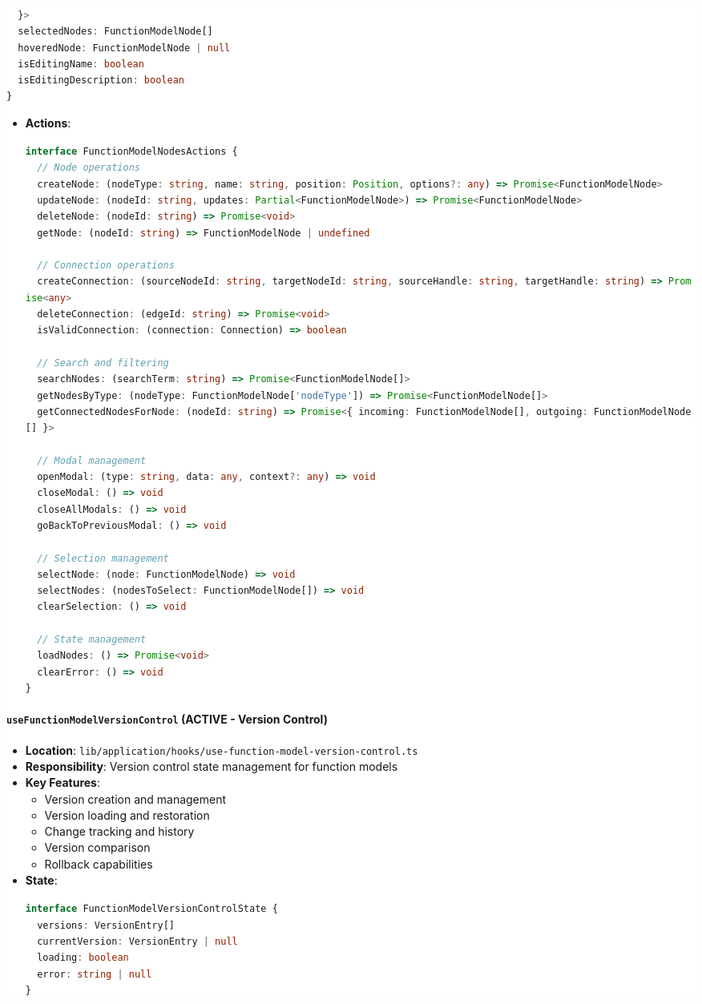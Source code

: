   ```typescript
    }>
    selectedNodes: FunctionModelNode[]
    hoveredNode: FunctionModelNode | null
    isEditingName: boolean
    isEditingDescription: boolean
  }
  ```
- **Actions**:
  ```typescript
  interface FunctionModelNodesActions {
    // Node operations
    createNode: (nodeType: string, name: string, position: Position, options?: any) => Promise<FunctionModelNode>
    updateNode: (nodeId: string, updates: Partial<FunctionModelNode>) => Promise<FunctionModelNode>
    deleteNode: (nodeId: string) => Promise<void>
    getNode: (nodeId: string) => FunctionModelNode | undefined
    
    // Connection operations
    createConnection: (sourceNodeId: string, targetNodeId: string, sourceHandle: string, targetHandle: string) => Promise<any>
    deleteConnection: (edgeId: string) => Promise<void>
    isValidConnection: (connection: Connection) => boolean
    
    // Search and filtering
    searchNodes: (searchTerm: string) => Promise<FunctionModelNode[]>
    getNodesByType: (nodeType: FunctionModelNode['nodeType']) => Promise<FunctionModelNode[]>
    getConnectedNodesForNode: (nodeId: string) => Promise<{ incoming: FunctionModelNode[], outgoing: FunctionModelNode[] }>
    
    // Modal management
    openModal: (type: string, data: any, context?: any) => void
    closeModal: () => void
    closeAllModals: () => void
    goBackToPreviousModal: () => void
    
    // Selection management
    selectNode: (node: FunctionModelNode) => void
    selectNodes: (nodesToSelect: FunctionModelNode[]) => void
    clearSelection: () => void
    
    // State management
    loadNodes: () => Promise<void>
    clearError: () => void
  }
  ```

#### `useFunctionModelVersionControl` (ACTIVE - Version Control)
- **Location**: `lib/application/hooks/use-function-model-version-control.ts`
- **Responsibility**: Version control state management for function models
- **Key Features**:
  - Version creation and management
  - Version loading and restoration
  - Change tracking and history
  - Version comparison
  - Rollback capabilities
- **State**:
  ```typescript
  interface FunctionModelVersionControlState {
    versions: VersionEntry[]
    currentVersion: VersionEntry | null
    loading: boolean
    error: string | null
  }
  ```